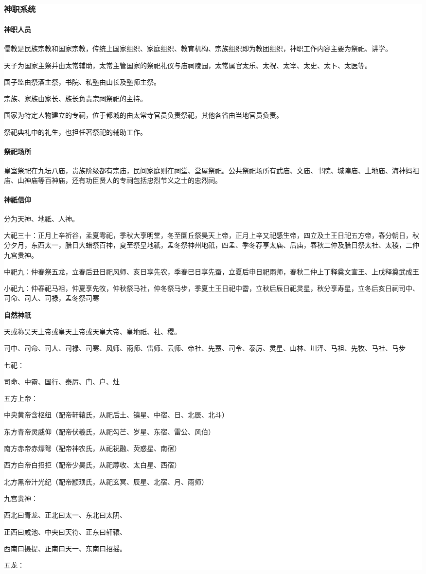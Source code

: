 ### 神职系统

#### 神职人员

儒教是民族宗教和国家宗教，传统上国家组织、家庭组织、教育机构、宗族组织即为教团组织，神职工作内容主要为祭祀、讲学。

天子为国家主祭并由太常辅助，太常主管国家的祭祀礼仪与庙祠陵园，太常属官太乐、太祝、太宰、太史、太卜、太医等。

国子监由祭酒主祭，书院、私塾由山长及塾师主祭。

宗族、家族由家长、族长负责宗祠祭祀的主持。

国家为特定人物建立的专祠，位于都城的由太常寺官员负责祭祀，其他各省由当地官员负责。

祭祀典礼中的礼生，也担任著祭祀的辅助工作。

#### 祭祀场所

皇室祭祀在九坛八庙，贵族阶级都有宗庙，民间家庭则在祠堂、堂屋祭祀。公共祭祀场所有武庙、文庙、书院、城隍庙、土地庙、海神妈祖庙、山神庙等百神庙，还有功臣贤人的专祠包括忠烈节义之士的忠烈祠。

#### 神祇信仰

分为天神、地祇、人神。

大祀三十：正月上辛祈谷，孟夏雩祀，季秋大享明堂，冬至圜丘祭昊天上帝，正月上辛又祀感生帝，四立及土王日祀五方帝，春分朝日，秋分夕月，东西太一，腊日大蜡祭百神，夏至祭皇地祇，孟冬祭神州地祇，四孟、季冬荐享太庙、后庙，春秋二仲及腊日祭太社、太稷，二仲九宫贵神。

中祀九：仲春祭五龙，立春后丑日祀风师、亥日享先农，季春巳日享先蚕，立夏后申日祀雨师，春秋二仲上丁释奠文宣王、上戊释奠武成王

小祀九：仲春祀马祖，仲夏享先牧，仲秋祭马社，仲冬祭马步，季夏土王日祀中霤，立秋后辰日祀灵星，秋分享寿星，立冬后亥日祠司中、司命、司人、司禄，孟冬祭司寒

**自然神祇**

天或称昊天上帝或皇天上帝或天皇大帝、皇地祇、社、稷。

司中、司命、司人、司禄、司寒、风师、雨师、雷师、云师、帝社、先蚕、司令、泰厉、灵星、山林、川泽、马祖、先牧、马社、马步

七祀：

司命、中霤、国行、泰厉、门、户、灶

五方上帝：

中央黄帝含枢纽（配帝轩辕氏，从祀后土、镇星、中宿、日、北辰、北斗）

东方青帝灵威仰（配帝伏羲氏，从祀勾芒、岁星、东宿、雷公、风伯）

南方赤帝赤熛弩（配帝神农氏，从祀祝融、荧惑星、南宿）

西方白帝白招拒（配帝少昊氏，从祀蓐收、太白星、西宿）

北方黑帝汁光纪（配帝颛顼氏，从祀玄冥、辰星、北宿、月、雨师）

九宫贵神：

西北曰青龙、正北曰太一、东北曰太阴、

正西曰咸池、中央曰天符、正东曰轩辕、

西南曰摄提、正南曰天一、东南曰招摇。

五龙：
